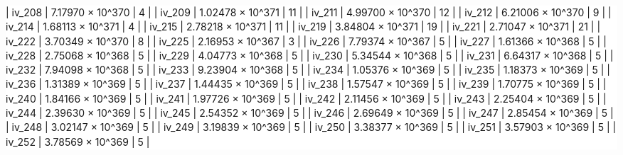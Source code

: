 | iv_208 | 7.17970 × 10^370 | 4 |
| iv_209 | 1.02478 × 10^371 | 11 |
| iv_211 | 4.99700 × 10^370 | 12 |
| iv_212 | 6.21006 × 10^370 | 9 |
| iv_214 | 1.68113 × 10^371 | 4 |
| iv_215 | 2.78218 × 10^371 | 11 |
| iv_219 | 3.84804 × 10^371 | 19 |
| iv_221 | 2.71047 × 10^371 | 21 |
| iv_222 | 3.70349 × 10^370 | 8 |
| iv_225 | 2.16953 × 10^367 | 3 |
| iv_226 | 7.79374 × 10^367 | 5 |
| iv_227 | 1.61366 × 10^368 | 5 |
| iv_228 | 2.75068 × 10^368 | 5 |
| iv_229 | 4.04773 × 10^368 | 5 |
| iv_230 | 5.34544 × 10^368 | 5 |
| iv_231 | 6.64317 × 10^368 | 5 |
| iv_232 | 7.94098 × 10^368 | 5 |
| iv_233 | 9.23904 × 10^368 | 5 |
| iv_234 | 1.05376 × 10^369 | 5 |
| iv_235 | 1.18373 × 10^369 | 5 |
| iv_236 | 1.31389 × 10^369 | 5 |
| iv_237 | 1.44435 × 10^369 | 5 |
| iv_238 | 1.57547 × 10^369 | 5 |
| iv_239 | 1.70775 × 10^369 | 5 |
| iv_240 | 1.84166 × 10^369 | 5 |
| iv_241 | 1.97726 × 10^369 | 5 |
| iv_242 | 2.11456 × 10^369 | 5 |
| iv_243 | 2.25404 × 10^369 | 5 |
| iv_244 | 2.39630 × 10^369 | 5 |
| iv_245 | 2.54352 × 10^369 | 5 |
| iv_246 | 2.69649 × 10^369 | 5 |
| iv_247 | 2.85454 × 10^369 | 5 |
| iv_248 | 3.02147 × 10^369 | 5 |
| iv_249 | 3.19839 × 10^369 | 5 |
| iv_250 | 3.38377 × 10^369 | 5 |
| iv_251 | 3.57903 × 10^369 | 5 |
| iv_252 | 3.78569 × 10^369 | 5 |